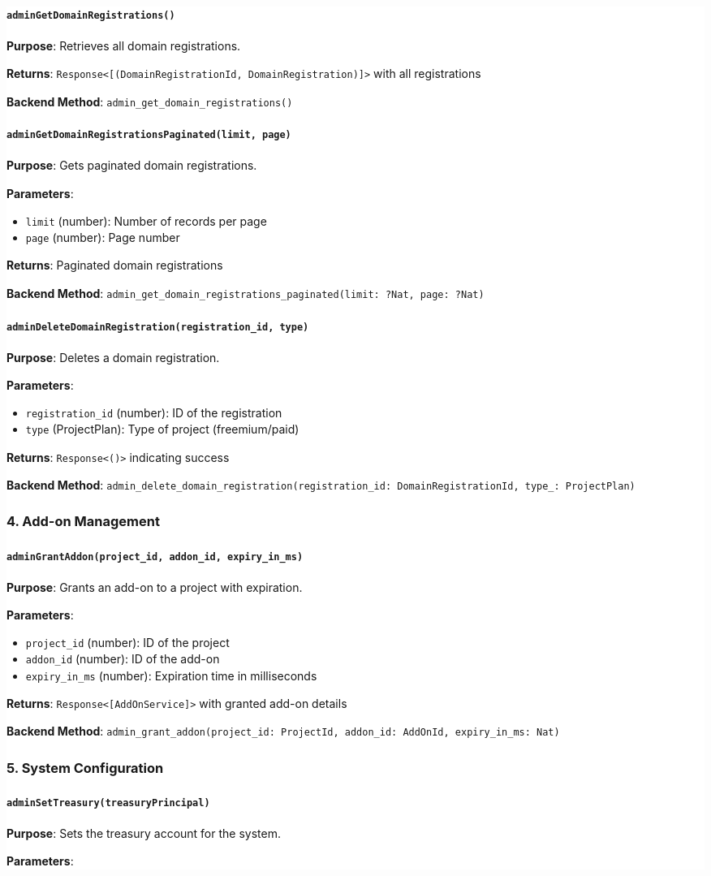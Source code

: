 #### `adminGetDomainRegistrations()`

**Purpose**: Retrieves all domain registrations.

**Returns**: `Response<[(DomainRegistrationId, DomainRegistration)]>` with all registrations

**Backend Method**: `admin_get_domain_registrations()`

#### `adminGetDomainRegistrationsPaginated(limit, page)`

**Purpose**: Gets paginated domain registrations.

**Parameters**:

- `limit` (number): Number of records per page
- `page` (number): Page number

**Returns**: Paginated domain registrations

**Backend Method**: `admin_get_domain_registrations_paginated(limit: ?Nat, page: ?Nat)`

#### `adminDeleteDomainRegistration(registration_id, type)`

**Purpose**: Deletes a domain registration.

**Parameters**:

- `registration_id` (number): ID of the registration
- `type` (ProjectPlan): Type of project (freemium/paid)

**Returns**: `Response<()>` indicating success

**Backend Method**: `admin_delete_domain_registration(registration_id: DomainRegistrationId, type_: ProjectPlan)`

### 4. Add-on Management

#### `adminGrantAddon(project_id, addon_id, expiry_in_ms)`

**Purpose**: Grants an add-on to a project with expiration.

**Parameters**:

- `project_id` (number): ID of the project
- `addon_id` (number): ID of the add-on
- `expiry_in_ms` (number): Expiration time in milliseconds

**Returns**: `Response<[AddOnService]>` with granted add-on details

**Backend Method**: `admin_grant_addon(project_id: ProjectId, addon_id: AddOnId, expiry_in_ms: Nat)`

### 5. System Configuration

#### `adminSetTreasury(treasuryPrincipal)`

**Purpose**: Sets the treasury account for the system.

**Parameters**:
